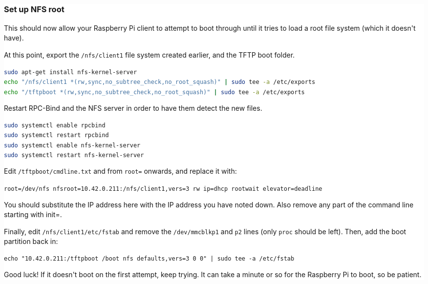 ### Set up NFS root

This should now allow your Raspberry Pi client to attempt to boot through until it tries to load a root file system (which it doesn't have).

At this point, export the `/nfs/client1` file system created earlier, and the TFTP boot folder.

```bash
sudo apt-get install nfs-kernel-server
echo "/nfs/client1 *(rw,sync,no_subtree_check,no_root_squash)" | sudo tee -a /etc/exports
echo "/tftpboot *(rw,sync,no_subtree_check,no_root_squash)" | sudo tee -a /etc/exports
```

Restart RPC-Bind and the NFS server in order to have them detect the new files.

```bash
sudo systemctl enable rpcbind
sudo systemctl restart rpcbind
sudo systemctl enable nfs-kernel-server
sudo systemctl restart nfs-kernel-server
```

Edit `/tftpboot/cmdline.txt` and from `root=` onwards, and replace it with:

```
root=/dev/nfs nfsroot=10.42.0.211:/nfs/client1,vers=3 rw ip=dhcp rootwait elevator=deadline
```

You should substitute the IP address here with the IP address you have noted down. Also remove any part of the command line starting with init=.

Finally, edit `/nfs/client1/etc/fstab` and remove the `/dev/mmcblkp1` and `p2` lines (only `proc` should be left). Then, add the boot partition back in:
```
echo "10.42.0.211:/tftpboot /boot nfs defaults,vers=3 0 0" | sudo tee -a /etc/fstab
```

Good luck! If it doesn't boot on the first attempt, keep trying. It can take a minute or so for the Raspberry Pi to boot, so be patient.
